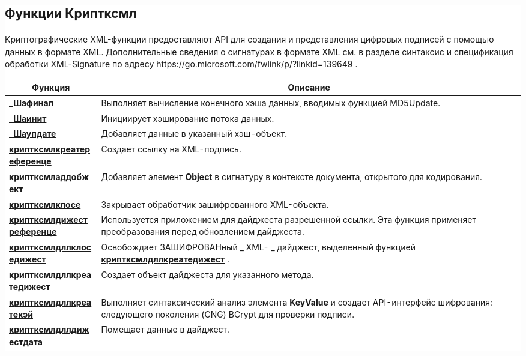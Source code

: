 ## <a name="cryptxml-functions"></a>Функции Криптксмл

Криптографические XML-функции предоставляют API для создания и представления цифровых подписей с помощью данных в формате XML. Дополнительные сведения о сигнатурах в формате XML см. в разделе синтаксис и спецификация обработки XML-Signature по адресу <https://go.microsoft.com/fwlink/p/?linkid=139649> .



| Функция                                                                          | Описание                                                                                                                                                                                                                                                                                                      |
|-----------------------------------------------------------------------------------|------------------------------------------------------------------------------------------------------------------------------------------------------------------------------------------------------------------------------------------------------------------------------------------------------------------|
| [**\_Шафинал**](a-shafinal.md)                                                 | Выполняет вычисление конечного хэша данных, вводимых функцией MD5Update.                                                                                                                                                                                                                                           |
| [**\_Шаинит**](a-shainit.md)                                                   | Инициирует хэширование потока данных.                                                                                                                                                                                                                                                                       |
| [**\_Шаупдате**](a-shaupdate.md)                                               | Добавляет данные в указанный хэш-объект.                                                                                                                                                                                                                                                                            |
| [**криптксмлкреатереференце**](/windows/desktop/api/Cryptxml/nf-cryptxml-cryptxmlcreatereference)                        | Создает ссылку на XML-подпись.                                                                                                                                                                                                                                                                         |
| [**криптксмладдобжект**](/windows/desktop/api/Cryptxml/nf-cryptxml-cryptxmladdobject)                                    | Добавляет элемент **Object** в сигнатуру в контексте документа, открытого для кодирования.                                                                                                                                                                                                                        |
| [**криптксмлклосе**](/windows/desktop/api/Cryptxml/nf-cryptxml-cryptxmlclose)                                            | Закрывает обработчик зашифрованного XML-объекта.                                                                                                                                                                                                                                                                        |
| [**криптксмлдижестреференце**](/windows/desktop/api/Cryptxml/nf-cryptxml-cryptxmldigestreference)                        | Используется приложением для дайджеста разрешенной ссылки. Эта функция применяет преобразования перед обновлением дайджеста.                                                                                                                                                                                            |
| [**криптксмлдллклоседижест**](/windows/win32/api/cryptxml/nc-cryptxml-cryptxmldllclosedigest)                          | Освобождает ЗАШИФРОВАНный \_ XML- \_ дайджест, выделенный функцией [**криптксмлдллкреатедижест**](/windows/win32/api/cryptxml/nc-cryptxml-cryptxmldllcreatedigest) .                                                                                                                                                                                               |
| [**криптксмлдллкреатедижест**](/windows/win32/api/cryptxml/nc-cryptxml-cryptxmldllcreatedigest)                        | Создает объект дайджеста для указанного метода.                                                                                                                                                                                                                                                                |
| [**криптксмлдллкреатекэй**](/windows/win32/api/cryptxml/nc-cryptxml-cryptxmldllcreatekey)                              | Выполняет синтаксический анализ элемента **KeyValue** и создает API-интерфейс шифрования: следующего поколения (CNG) BCrypt для проверки подписи.                                                                                                                                                                                   |
| [**криптксмлдллдижестдата**](/windows/win32/api/cryptxml/nc-cryptxml-cryptxmldlldigestdata)                            | Помещает данные в дайджест.                                                                                                                                                                                                                                                                                       |